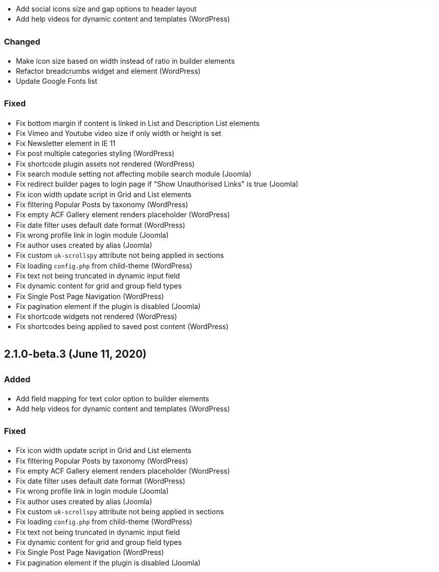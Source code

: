- Add social icons size and gap options to header layout
- Add help videos for dynamic content and templates (WordPress)

### Changed

- Make icon size based on width instead of ratio in builder elements
- Refactor breadcrumbs widget and element (WordPress)
- Update Google Fonts list

### Fixed

- Fix bottom margin if content is linked in List and Description List elements
- Fix Vimeo and Youtube video size if only width or height is set
- Fix Newsletter element in IE 11
- Fix post multiple categories styling (WordPress)
- Fix shortcode plugin assets not rendered (WordPress)
- Fix search module setting not affecting mobile search module (Joomla)
- Fix redirect builder pages to login page if "Show Unauthorised Links" is true (Joomla)
- Fix icon width update script in Grid and List elements
- Fix filtering Popular Posts by taxonomy (WordPress)
- Fix empty ACF Gallery element renders placeholder (WordPress)
- Fix date filter uses default date format (WordPress)
- Fix wrong profile link in login module (Joomla)
- Fix author uses created by alias (Joomla)
- Fix custom `uk-scrollspy` attribute not being applied in sections
- Fix loading `config.php` from child-theme (WordPress)
- Fix text not being truncated in dynamic input field
- Fix dynamic content for grid and group field types
- Fix Single Post Page Navigation (WordPress)
- Fix pagination element if the plugin is disabled (Joomla)
- Fix shortcode widgets not rendered (WordPress)
- Fix shortcodes being applied to saved post content (WordPress)

## 2.1.0-beta.3 (June 11, 2020)

### Added

- Add field mapping for text color option to builder elements
- Add help videos for dynamic content and templates (WordPress)

### Fixed

- Fix icon width update script in Grid and List elements
- Fix filtering Popular Posts by taxonomy (WordPress)
- Fix empty ACF Gallery element renders placeholder (WordPress)
- Fix date filter uses default date format (WordPress)
- Fix wrong profile link in login module (Joomla)
- Fix author uses created by alias (Joomla)
- Fix custom `uk-scrollspy` attribute not being applied in sections
- Fix loading `config.php` from child-theme (WordPress)
- Fix text not being truncated in dynamic input field
- Fix dynamic content for grid and group field types
- Fix Single Post Page Navigation (WordPress)
- Fix pagination element if the plugin is disabled (Joomla)
